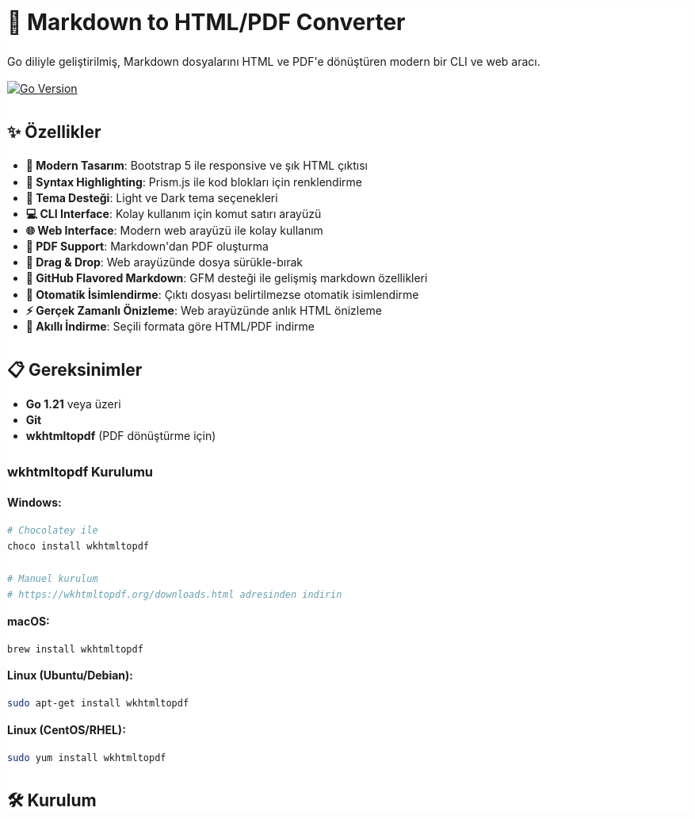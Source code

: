 # 🚀 Markdown to HTML/PDF Converter

Go diliyle geliştirilmiş, Markdown dosyalarını HTML ve PDF'e dönüştüren modern bir CLI ve web aracı.

[![Go Version](https://img.shields.io/badge/Go-1.21+-blue.svg)](https://golang.org/)

## ✨ Özellikler

- **🎨 Modern Tasarım**: Bootstrap 5 ile responsive ve şık HTML çıktısı
- **🌈 Syntax Highlighting**: Prism.js ile kod blokları için renklendirme
- **🌙 Tema Desteği**: Light ve Dark tema seçenekleri
- **💻 CLI Interface**: Kolay kullanım için komut satırı arayüzü
- **🌐 Web Interface**: Modern web arayüzü ile kolay kullanım
- **📄 PDF Support**: Markdown'dan PDF oluşturma
- **📁 Drag & Drop**: Web arayüzünde dosya sürükle-bırak
- **📝 GitHub Flavored Markdown**: GFM desteği ile gelişmiş markdown özellikleri
- **🔄 Otomatik İsimlendirme**: Çıktı dosyası belirtilmezse otomatik isimlendirme
- **⚡ Gerçek Zamanlı Önizleme**: Web arayüzünde anlık HTML önizleme
- **🎯 Akıllı İndirme**: Seçili formata göre HTML/PDF indirme

## 📋 Gereksinimler

- **Go 1.21** veya üzeri
- **Git**
- **wkhtmltopdf** (PDF dönüştürme için)

### wkhtmltopdf Kurulumu

**Windows:**
```bash
# Chocolatey ile
choco install wkhtmltopdf

# Manuel kurulum
# https://wkhtmltopdf.org/downloads.html adresinden indirin
```

**macOS:**
```bash
brew install wkhtmltopdf
```

**Linux (Ubuntu/Debian):**
```bash
sudo apt-get install wkhtmltopdf
```

**Linux (CentOS/RHEL):**
```bash
sudo yum install wkhtmltopdf
```

## 🛠️ Kurulum
